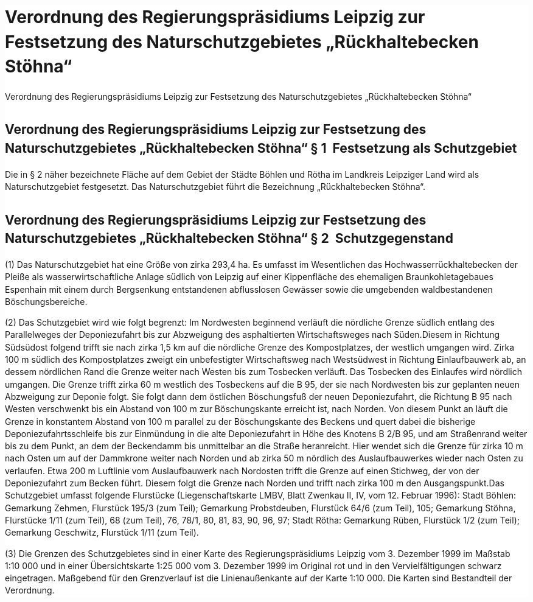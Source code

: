 # Verordnung des Regierungspräsidiums Leipzig zur Festsetzung des Naturschutzgebietes „Rückhaltebecken Stöhna“ 

Verordnung des Regierungspräsidiums Leipzig zur Festsetzung des Naturschutzgebietes „Rückhaltebecken Stöhna“

## Verordnung des Regierungspräsidiums Leipzig zur Festsetzung des Naturschutzgebietes „Rückhaltebecken Stöhna“  § 1  Festsetzung als Schutzgebiet

Die in § 2 näher bezeichnete Fläche auf dem Gebiet der Städte Böhlen und Rötha im Landkreis Leipziger Land wird als Naturschutzgebiet festgesetzt. Das Naturschutzgebiet führt die Bezeichnung „Rückhaltebecken Stöhna“.


## Verordnung des Regierungspräsidiums Leipzig zur Festsetzung des Naturschutzgebietes „Rückhaltebecken Stöhna“  § 2  Schutzgegenstand

(1) Das Naturschutzgebiet hat eine Größe von zirka 293,4 ha. Es umfasst im Wesentlichen das Hochwasserrückhaltebecken der Pleiße als wasserwirtschaftliche Anlage südlich von Leipzig auf einer Kippenfläche des ehemaligen Braunkohletagebaues Espenhain mit einem durch Bergsenkung entstandenen abflusslosen Gewässer sowie die umgebenden waldbestandenen Böschungsbereiche.

(2) Das Schutzgebiet wird wie folgt begrenzt: 
 Im Nordwesten beginnend verläuft die nördliche Grenze südlich entlang des Parallelweges der Deponiezufahrt bis zur Abzweigung des asphaltierten Wirtschaftsweges nach Süden.Diesem in Richtung Südsüdost folgend trifft sie nach zirka 1,5 km auf die nördliche Grenze des Kompostplatzes, der westlich umgangen wird. Zirka 100 m südlich des Kompostplatzes zweigt ein unbefestigter Wirtschaftsweg nach Westsüdwest in Richtung Einlaufbauwerk ab, an dessem nördlichen Rand die Grenze weiter nach Westen bis zum Tosbecken verläuft. Das Tosbecken des Einlaufes wird nördlich umgangen. Die Grenze trifft zirka 60 m westlich des Tosbeckens auf die B 95, der sie nach Nordwesten bis zur geplanten neuen Abzweigung zur Deponie folgt. Sie folgt dann dem östlichen Böschungsfuß der neuen Deponiezufahrt, die Richtung B 95 nach Westen verschwenkt bis ein Abstand von 100 m zur Böschungskante erreicht ist, nach Norden. Von diesem Punkt an läuft die Grenze in konstantem Abstand von 100 m parallel zu der Böschungskante des Beckens und quert dabei die bisherige Deponiezufahrtsschleife bis zur Einmündung in die alte Deponiezufahrt in Höhe des Knotens B 2/B 95, und am Straßenrand weiter bis zu dem Punkt, an dem der Beckendamm bis unmittelbar an die Straße heranreicht. Hier wendet sich die Grenze für zirka 10 m nach Osten um auf der Dammkrone weiter nach Norden und ab zirka 50 m nördlich des Auslaufbauwerkes wieder nach Osten zu verlaufen. Etwa 200 m Luftlinie vom Auslaufbauwerk nach Nordosten trifft die Grenze auf einen Stichweg, der von der Deponiezufahrt zum Becken führt. Diesem folgt die Grenze nach Norden und trifft nach zirka 100 m den Ausgangspunkt.Das Schutzgebiet umfasst folgende Flurstücke (Liegenschaftskarte LMBV, Blatt Zwenkau II, IV, vom 12. Februar 1996): Stadt Böhlen: Gemarkung Zehmen, Flurstück 195/3 (zum Teil); Gemarkung Probstdeuben, Flurstück 64/6 (zum Teil), 105; Gemarkung Stöhna, Flurstücke 1/11 (zum Teil), 68 (zum Teil), 76, 78/1, 80, 81, 83, 90, 96, 97; Stadt Rötha: Gemarkung Rüben, Flurstück 1/2 (zum Teil); Gemarkung Geschwitz, Flurstück 1/11 (zum Teil).

(3) Die Grenzen des Schutzgebietes sind in einer Karte des Regierungspräsidiums Leipzig vom 3. Dezember 1999 im Maßstab 1:10 000 und in einer Übersichtskarte 1:25 000 vom 3. Dezember 1999 im Original rot und in den Vervielfältigungen schwarz eingetragen. Maßgebend für den Grenzverlauf ist die Linienaußenkante auf der Karte 1:10 000. Die Karten sind Bestandteil der Verordnung.
